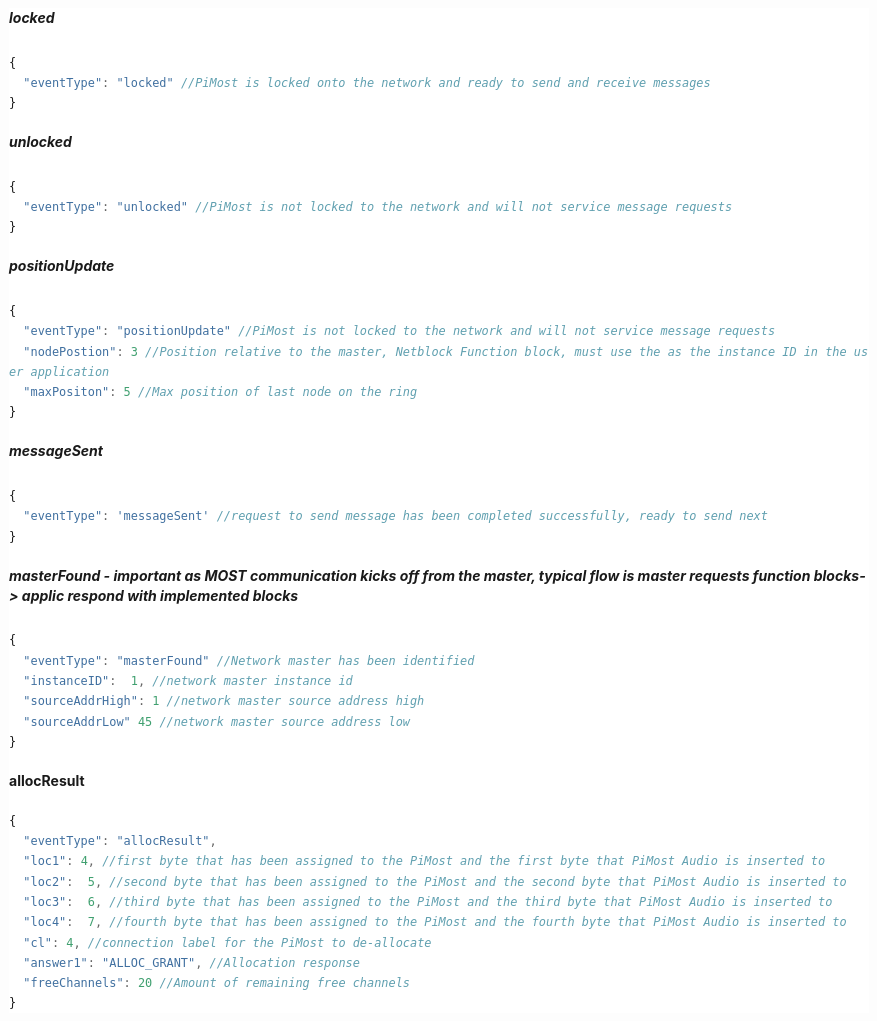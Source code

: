 ##### locked
```javascript
{
  "eventType": "locked" //PiMost is locked onto the network and ready to send and receive messages
}
```

##### unlocked
```javascript
{
  "eventType": "unlocked" //PiMost is not locked to the network and will not service message requests
}
```

##### positionUpdate
```javascript
{
  "eventType": "positionUpdate" //PiMost is not locked to the network and will not service message requests
  "nodePostion": 3 //Position relative to the master, Netblock Function block, must use the as the instance ID in the user application
  "maxPositon": 5 //Max position of last node on the ring
}
```

##### messageSent
```javascript
{
  "eventType": 'messageSent' //request to send message has been completed successfully, ready to send next
}
```

##### masterFound - important as MOST communication kicks off from the master, typical flow is master requests function blocks-> applic respond with implemented blocks
```javascript
{
  "eventType": "masterFound" //Network master has been identified
  "instanceID":  1, //network master instance id
  "sourceAddrHigh": 1 //network master source address high
  "sourceAddrLow" 45 //network master source address low
}
```

#### allocResult
```javascript
{
  "eventType": "allocResult",
  "loc1": 4, //first byte that has been assigned to the PiMost and the first byte that PiMost Audio is inserted to
  "loc2":  5, //second byte that has been assigned to the PiMost and the second byte that PiMost Audio is inserted to
  "loc3":  6, //third byte that has been assigned to the PiMost and the third byte that PiMost Audio is inserted to
  "loc4":  7, //fourth byte that has been assigned to the PiMost and the fourth byte that PiMost Audio is inserted to
  "cl": 4, //connection label for the PiMost to de-allocate
  "answer1": "ALLOC_GRANT", //Allocation response
  "freeChannels": 20 //Amount of remaining free channels
}
```
